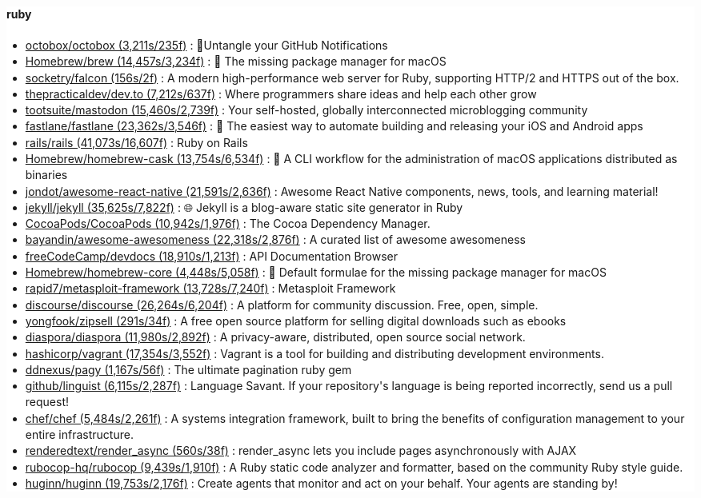 #### ruby
* [octobox/octobox (3,211s/235f)](https://github.com/octobox/octobox) : 📮Untangle your GitHub Notifications
* [Homebrew/brew (14,457s/3,234f)](https://github.com/Homebrew/brew) : 🍺 The missing package manager for macOS
* [socketry/falcon (156s/2f)](https://github.com/socketry/falcon) : A modern high-performance web server for Ruby, supporting HTTP/2 and HTTPS out of the box.
* [thepracticaldev/dev.to (7,212s/637f)](https://github.com/thepracticaldev/dev.to) : Where programmers share ideas and help each other grow
* [tootsuite/mastodon (15,460s/2,739f)](https://github.com/tootsuite/mastodon) : Your self-hosted, globally interconnected microblogging community
* [fastlane/fastlane (23,362s/3,546f)](https://github.com/fastlane/fastlane) : 🚀 The easiest way to automate building and releasing your iOS and Android apps
* [rails/rails (41,073s/16,607f)](https://github.com/rails/rails) : Ruby on Rails
* [Homebrew/homebrew-cask (13,754s/6,534f)](https://github.com/Homebrew/homebrew-cask) : 🍻 A CLI workflow for the administration of macOS applications distributed as binaries
* [jondot/awesome-react-native (21,591s/2,636f)](https://github.com/jondot/awesome-react-native) : Awesome React Native components, news, tools, and learning material!
* [jekyll/jekyll (35,625s/7,822f)](https://github.com/jekyll/jekyll) : 🌐 Jekyll is a blog-aware static site generator in Ruby
* [CocoaPods/CocoaPods (10,942s/1,976f)](https://github.com/CocoaPods/CocoaPods) : The Cocoa Dependency Manager.
* [bayandin/awesome-awesomeness (22,318s/2,876f)](https://github.com/bayandin/awesome-awesomeness) : A curated list of awesome awesomeness
* [freeCodeCamp/devdocs (18,910s/1,213f)](https://github.com/freeCodeCamp/devdocs) : API Documentation Browser
* [Homebrew/homebrew-core (4,448s/5,058f)](https://github.com/Homebrew/homebrew-core) : 🍻 Default formulae for the missing package manager for macOS
* [rapid7/metasploit-framework (13,728s/7,240f)](https://github.com/rapid7/metasploit-framework) : Metasploit Framework
* [discourse/discourse (26,264s/6,204f)](https://github.com/discourse/discourse) : A platform for community discussion. Free, open, simple.
* [yongfook/zipsell (291s/34f)](https://github.com/yongfook/zipsell) : A free open source platform for selling digital downloads such as ebooks
* [diaspora/diaspora (11,980s/2,892f)](https://github.com/diaspora/diaspora) : A privacy-aware, distributed, open source social network.
* [hashicorp/vagrant (17,354s/3,552f)](https://github.com/hashicorp/vagrant) : Vagrant is a tool for building and distributing development environments.
* [ddnexus/pagy (1,167s/56f)](https://github.com/ddnexus/pagy) : The ultimate pagination ruby gem
* [github/linguist (6,115s/2,287f)](https://github.com/github/linguist) : Language Savant. If your repository's language is being reported incorrectly, send us a pull request!
* [chef/chef (5,484s/2,261f)](https://github.com/chef/chef) : A systems integration framework, built to bring the benefits of configuration management to your entire infrastructure.
* [renderedtext/render_async (560s/38f)](https://github.com/renderedtext/render_async) : render_async lets you include pages asynchronously with AJAX
* [rubocop-hq/rubocop (9,439s/1,910f)](https://github.com/rubocop-hq/rubocop) : A Ruby static code analyzer and formatter, based on the community Ruby style guide.
* [huginn/huginn (19,753s/2,176f)](https://github.com/huginn/huginn) : Create agents that monitor and act on your behalf. Your agents are standing by!
